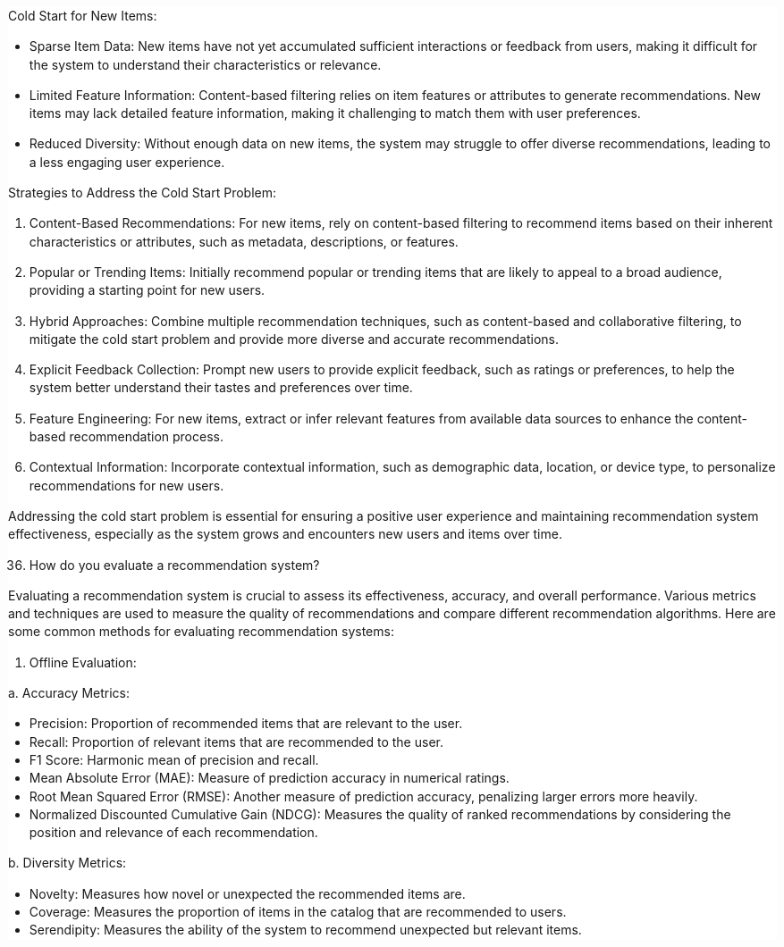  Cold Start for New Items:

- Sparse Item Data: New items have not yet accumulated sufficient interactions or feedback from users, making it difficult for the system to understand their characteristics or relevance.
  
- Limited Feature Information: Content-based filtering relies on item features or attributes to generate recommendations. New items may lack detailed feature information, making it challenging to match them with user preferences.
  
- Reduced Diversity: Without enough data on new items, the system may struggle to offer diverse recommendations, leading to a less engaging user experience.

 Strategies to Address the Cold Start Problem:

1. Content-Based Recommendations: For new items, rely on content-based filtering to recommend items based on their inherent characteristics or attributes, such as metadata, descriptions, or features.

2. Popular or Trending Items: Initially recommend popular or trending items that are likely to appeal to a broad audience, providing a starting point for new users.

3. Hybrid Approaches: Combine multiple recommendation techniques, such as content-based and collaborative filtering, to mitigate the cold start problem and provide more diverse and accurate recommendations.

4. Explicit Feedback Collection: Prompt new users to provide explicit feedback, such as ratings or preferences, to help the system better understand their tastes and preferences over time.

5. Feature Engineering: For new items, extract or infer relevant features from available data sources to enhance the content-based recommendation process.

6. Contextual Information: Incorporate contextual information, such as demographic data, location, or device type, to personalize recommendations for new users.

Addressing the cold start problem is essential for ensuring a positive user experience and maintaining recommendation system effectiveness, especially as the system grows and encounters new users and items over time.

36. How do you evaluate a recommendation system?

Evaluating a recommendation system is crucial to assess its effectiveness, accuracy, and overall performance. Various metrics and techniques are used to measure the quality of recommendations and compare different recommendation algorithms. Here are some common methods for evaluating recommendation systems:

 1. Offline Evaluation:

 a. Accuracy Metrics:
   - Precision: Proportion of recommended items that are relevant to the user.
   - Recall: Proportion of relevant items that are recommended to the user.
   - F1 Score: Harmonic mean of precision and recall.
   - Mean Absolute Error (MAE): Measure of prediction accuracy in numerical ratings.
   - Root Mean Squared Error (RMSE): Another measure of prediction accuracy, penalizing larger errors more heavily.
   - Normalized Discounted Cumulative Gain (NDCG): Measures the quality of ranked recommendations by considering the position and relevance of each recommendation.

 b. Diversity Metrics:
   - Novelty: Measures how novel or unexpected the recommended items are.
   - Coverage: Measures the proportion of items in the catalog that are recommended to users.
   - Serendipity: Measures the ability of the system to recommend unexpected but relevant items.
